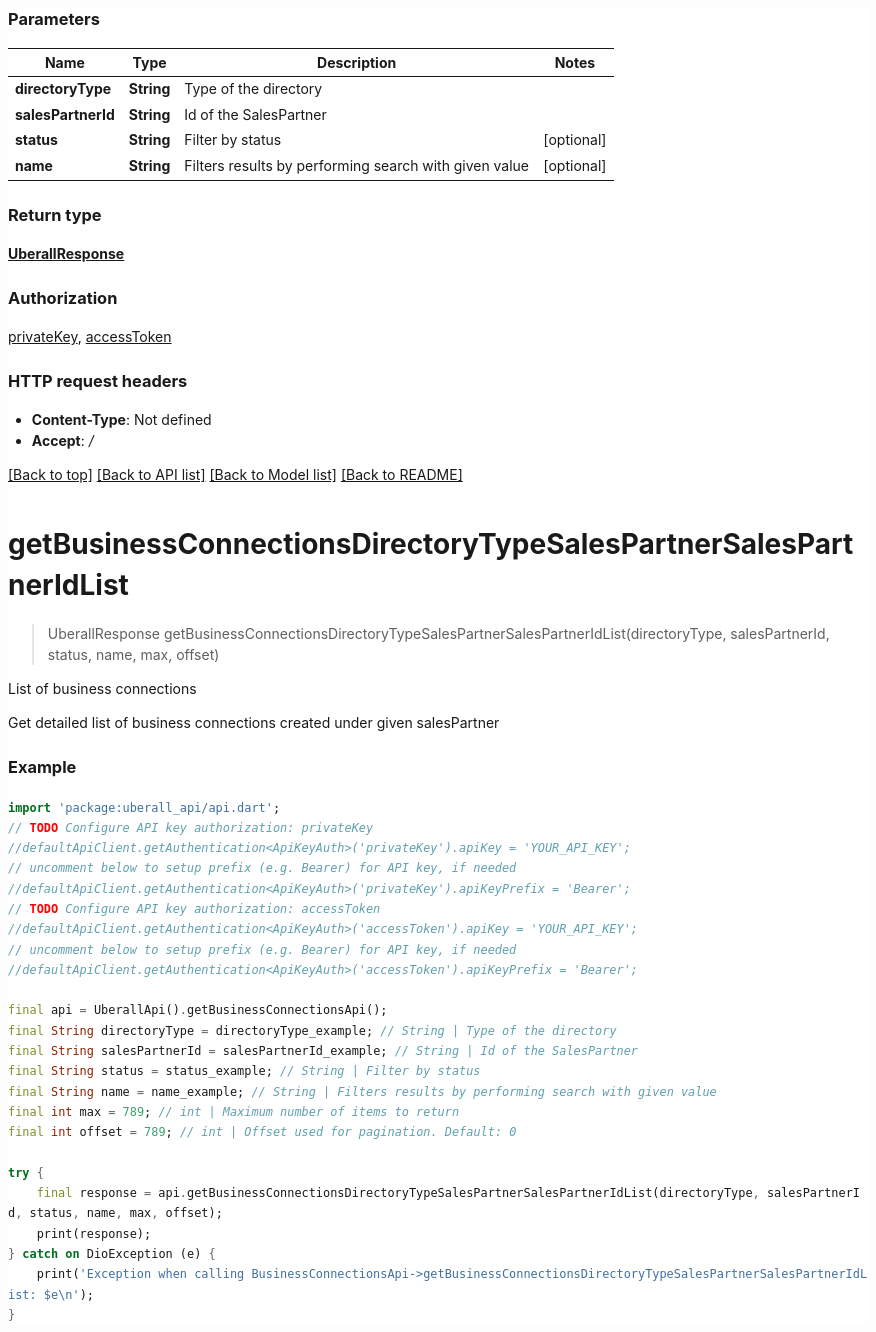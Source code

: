```dart
```

### Parameters

Name | Type | Description  | Notes
------------- | ------------- | ------------- | -------------
 **directoryType** | **String**| Type of the directory | 
 **salesPartnerId** | **String**| Id of the SalesPartner | 
 **status** | **String**| Filter by status | [optional] 
 **name** | **String**| Filters results by performing search with given value | [optional] 

### Return type

[**UberallResponse**](UberallResponse.md)

### Authorization

[privateKey](../README.md#privateKey), [accessToken](../README.md#accessToken)

### HTTP request headers

 - **Content-Type**: Not defined
 - **Accept**: */*

[[Back to top]](#) [[Back to API list]](../README.md#documentation-for-api-endpoints) [[Back to Model list]](../README.md#documentation-for-models) [[Back to README]](../README.md)

# **getBusinessConnectionsDirectoryTypeSalesPartnerSalesPartnerIdList**
> UberallResponse getBusinessConnectionsDirectoryTypeSalesPartnerSalesPartnerIdList(directoryType, salesPartnerId, status, name, max, offset)

List of business connections

Get detailed list of business connections created under given salesPartner

### Example
```dart
import 'package:uberall_api/api.dart';
// TODO Configure API key authorization: privateKey
//defaultApiClient.getAuthentication<ApiKeyAuth>('privateKey').apiKey = 'YOUR_API_KEY';
// uncomment below to setup prefix (e.g. Bearer) for API key, if needed
//defaultApiClient.getAuthentication<ApiKeyAuth>('privateKey').apiKeyPrefix = 'Bearer';
// TODO Configure API key authorization: accessToken
//defaultApiClient.getAuthentication<ApiKeyAuth>('accessToken').apiKey = 'YOUR_API_KEY';
// uncomment below to setup prefix (e.g. Bearer) for API key, if needed
//defaultApiClient.getAuthentication<ApiKeyAuth>('accessToken').apiKeyPrefix = 'Bearer';

final api = UberallApi().getBusinessConnectionsApi();
final String directoryType = directoryType_example; // String | Type of the directory
final String salesPartnerId = salesPartnerId_example; // String | Id of the SalesPartner
final String status = status_example; // String | Filter by status
final String name = name_example; // String | Filters results by performing search with given value
final int max = 789; // int | Maximum number of items to return
final int offset = 789; // int | Offset used for pagination. Default: 0

try {
    final response = api.getBusinessConnectionsDirectoryTypeSalesPartnerSalesPartnerIdList(directoryType, salesPartnerId, status, name, max, offset);
    print(response);
} catch on DioException (e) {
    print('Exception when calling BusinessConnectionsApi->getBusinessConnectionsDirectoryTypeSalesPartnerSalesPartnerIdList: $e\n');
}
```